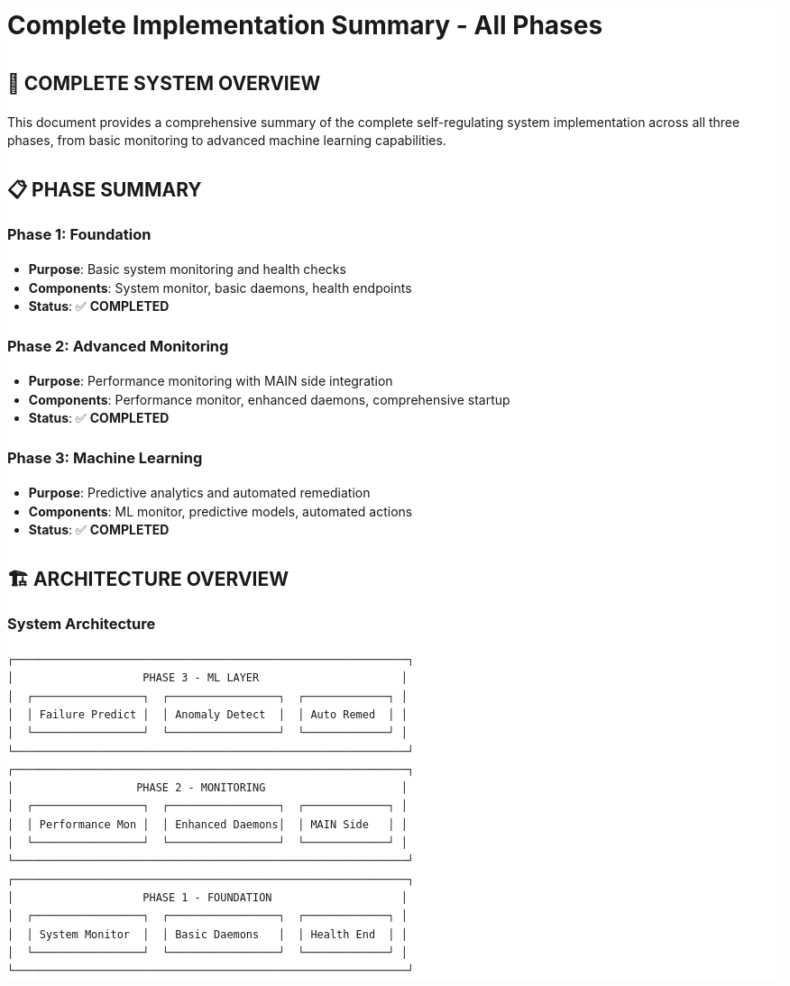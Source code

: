 # Complete Implementation Summary - All Phases

## 🎯 **COMPLETE SYSTEM OVERVIEW**

This document provides a comprehensive summary of the complete self-regulating system implementation across all three phases, from basic monitoring to advanced machine learning capabilities.

## 📋 **PHASE SUMMARY**

### **Phase 1: Foundation**
- **Purpose**: Basic system monitoring and health checks
- **Components**: System monitor, basic daemons, health endpoints
- **Status**: ✅ **COMPLETED**

### **Phase 2: Advanced Monitoring**
- **Purpose**: Performance monitoring with MAIN side integration
- **Components**: Performance monitor, enhanced daemons, comprehensive startup
- **Status**: ✅ **COMPLETED**

### **Phase 3: Machine Learning**
- **Purpose**: Predictive analytics and automated remediation
- **Components**: ML monitor, predictive models, automated actions
- **Status**: ✅ **COMPLETED**

## 🏗️ **ARCHITECTURE OVERVIEW**

### **System Architecture**
```
┌─────────────────────────────────────────────────────────────┐
│                    PHASE 3 - ML LAYER                      │
│  ┌─────────────────┐  ┌─────────────────┐  ┌─────────────┐ │
│  │ Failure Predict │  │ Anomaly Detect  │  │ Auto Remed  │ │
│  └─────────────────┘  └─────────────────┘  └─────────────┘ │
└─────────────────────────────────────────────────────────────┘
┌─────────────────────────────────────────────────────────────┐
│                   PHASE 2 - MONITORING                     │
│  ┌─────────────────┐  ┌─────────────────┐  ┌─────────────┐ │
│  │ Performance Mon │  │ Enhanced Daemons│  │ MAIN Side   │ │
│  └─────────────────┘  └─────────────────┘  └─────────────┘ │
└─────────────────────────────────────────────────────────────┘
┌─────────────────────────────────────────────────────────────┐
│                    PHASE 1 - FOUNDATION                    │
│  ┌─────────────────┐  ┌─────────────────┐  ┌─────────────┐ │
│  │ System Monitor  │  │ Basic Daemons   │  │ Health End  │ │
│  └─────────────────┘  └─────────────────┘  └─────────────┘ │
└─────────────────────────────────────────────────────────────┘
```
